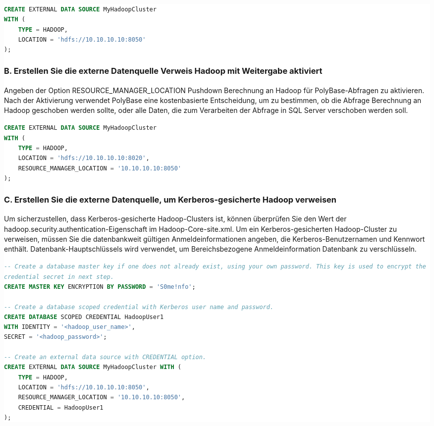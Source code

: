 ```sql  
CREATE EXTERNAL DATA SOURCE MyHadoopCluster
WITH (
    TYPE = HADOOP,
    LOCATION = 'hdfs://10.10.10.10:8050'
);

```  
  
### <a name="b-create-external-data-source-to-reference-hadoop-with-pushdown-enabled"></a>B. Erstellen Sie die externe Datenquelle Verweis Hadoop mit Weitergabe aktiviert  
Angeben der Option RESOURCE_MANAGER_LOCATION Pushdown Berechnung an Hadoop für PolyBase-Abfragen zu aktivieren. Nach der Aktivierung verwendet PolyBase eine kostenbasierte Entscheidung, um zu bestimmen, ob die Abfrage Berechnung an Hadoop geschoben werden sollte, oder alle Daten, die zum Verarbeiten der Abfrage in SQL Server verschoben werden soll.
  
```sql  
CREATE EXTERNAL DATA SOURCE MyHadoopCluster
WITH (
    TYPE = HADOOP,
    LOCATION = 'hdfs://10.10.10.10:8020',
    RESOURCE_MANAGER_LOCATION = '10.10.10.10:8050'
);

```
  
###  <a name="credential"></a> C. Erstellen Sie die externe Datenquelle, um Kerberos-gesicherte Hadoop verweisen  
Um sicherzustellen, dass Kerberos-gesicherte Hadoop-Clusters ist, können überprüfen Sie den Wert der hadoop.security.authentication-Eigenschaft im Hadoop-Core-site.xml. Um ein Kerberos-gesicherten Hadoop-Cluster zu verweisen, müssen Sie die datenbankweit gültigen Anmeldeinformationen angeben, die Kerberos-Benutzernamen und Kennwort enthält. Datenbank-Hauptschlüssels wird verwendet, um Bereichsbezogene Anmeldeinformation Datenbank zu verschlüsseln. 
  
```sql  
-- Create a database master key if one does not already exist, using your own password. This key is used to encrypt the credential secret in next step.
CREATE MASTER KEY ENCRYPTION BY PASSWORD = 'S0me!nfo';

-- Create a database scoped credential with Kerberos user name and password.
CREATE DATABASE SCOPED CREDENTIAL HadoopUser1 
WITH IDENTITY = '<hadoop_user_name>', 
SECRET = '<hadoop_password>';

-- Create an external data source with CREDENTIAL option.
CREATE EXTERNAL DATA SOURCE MyHadoopCluster WITH (
    TYPE = HADOOP, 
    LOCATION = 'hdfs://10.10.10.10:8050', 
    RESOURCE_MANAGER_LOCATION = '10.10.10.10:8050', 
    CREDENTIAL = HadoopUser1
);
```
